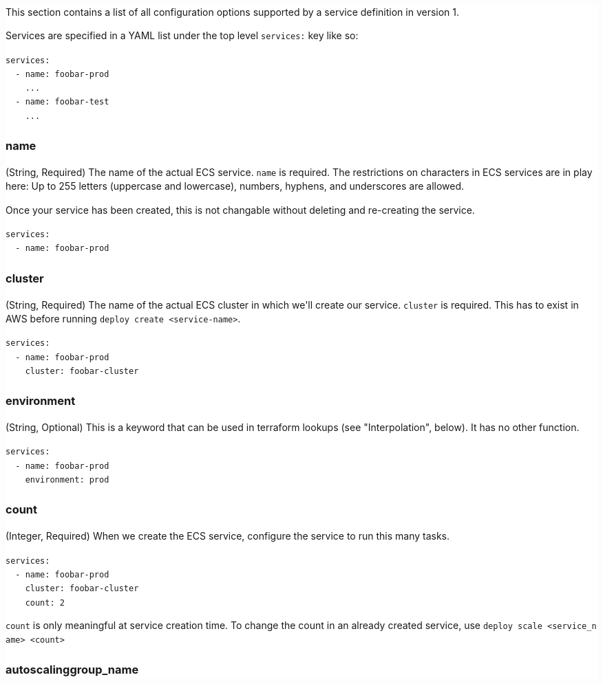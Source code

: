 This section contains a list of all configuration options supported by a
service definition in version 1.

Services are specified in a YAML list under the top level `services:` key like
so:

    services:
      - name: foobar-prod
        ...
      - name: foobar-test
        ...

### name

(String, Required) The name of the actual ECS service.  `name` is required.  The restrictions on
characters in ECS services are in play here:  Up to 255 letters (uppercase and
lowercase), numbers, hyphens, and underscores are allowed.

Once your service has been created, this is not changable without deleting and
re-creating the service.

    services:
      - name: foobar-prod

### cluster

(String, Required) The name of the actual ECS cluster in which we'll create our service. `cluster`
is required. This has to exist in AWS before running `deploy create
<service-name>`.

    services:
      - name: foobar-prod
        cluster: foobar-cluster

### environment

(String, Optional) This is a keyword that can be used in terraform lookups (see
"Interpolation", below).  It has no other function.

    services:
      - name: foobar-prod
        environment: prod

### count

(Integer, Required) When we create the ECS service, configure the service to run this many tasks.

    services:
      - name: foobar-prod
        cluster: foobar-cluster
        count: 2

`count` is only meaningful at service creation time.  To change the count in an
already created service, use `deploy scale <service_name> <count>`

### autoscalinggroup_name

